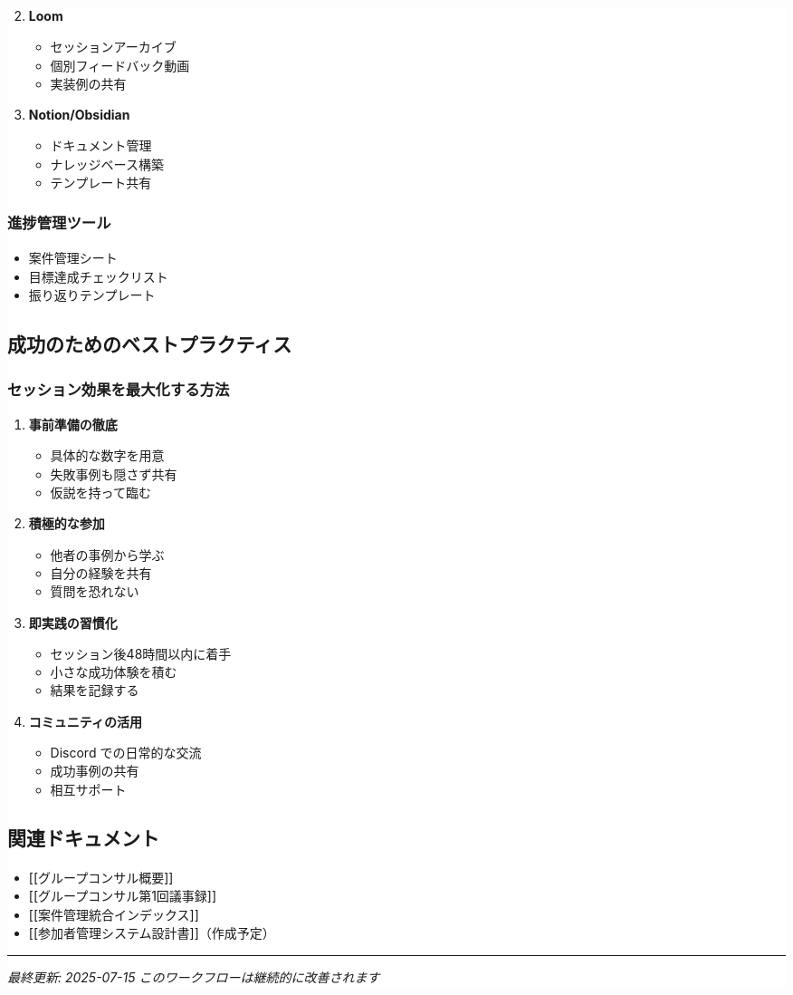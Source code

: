 2. **Loom**
   - セッションアーカイブ
   - 個別フィードバック動画
   - 実装例の共有

3. **Notion/Obsidian**
   - ドキュメント管理
   - ナレッジベース構築
   - テンプレート共有

### 進捗管理ツール
- 案件管理シート
- 目標達成チェックリスト
- 振り返りテンプレート

## 成功のためのベストプラクティス

### セッション効果を最大化する方法

1. **事前準備の徹底**
   - 具体的な数字を用意
   - 失敗事例も隠さず共有
   - 仮説を持って臨む

2. **積極的な参加**
   - 他者の事例から学ぶ
   - 自分の経験を共有
   - 質問を恐れない

3. **即実践の習慣化**
   - セッション後48時間以内に着手
   - 小さな成功体験を積む
   - 結果を記録する

4. **コミュニティの活用**
   - Discord での日常的な交流
   - 成功事例の共有
   - 相互サポート

## 関連ドキュメント
- [[グループコンサル概要]]
- [[グループコンサル第1回議事録]]
- [[案件管理統合インデックス]]
- [[参加者管理システム設計書]]（作成予定）

---
*最終更新: 2025-07-15*
*このワークフローは継続的に改善されます*